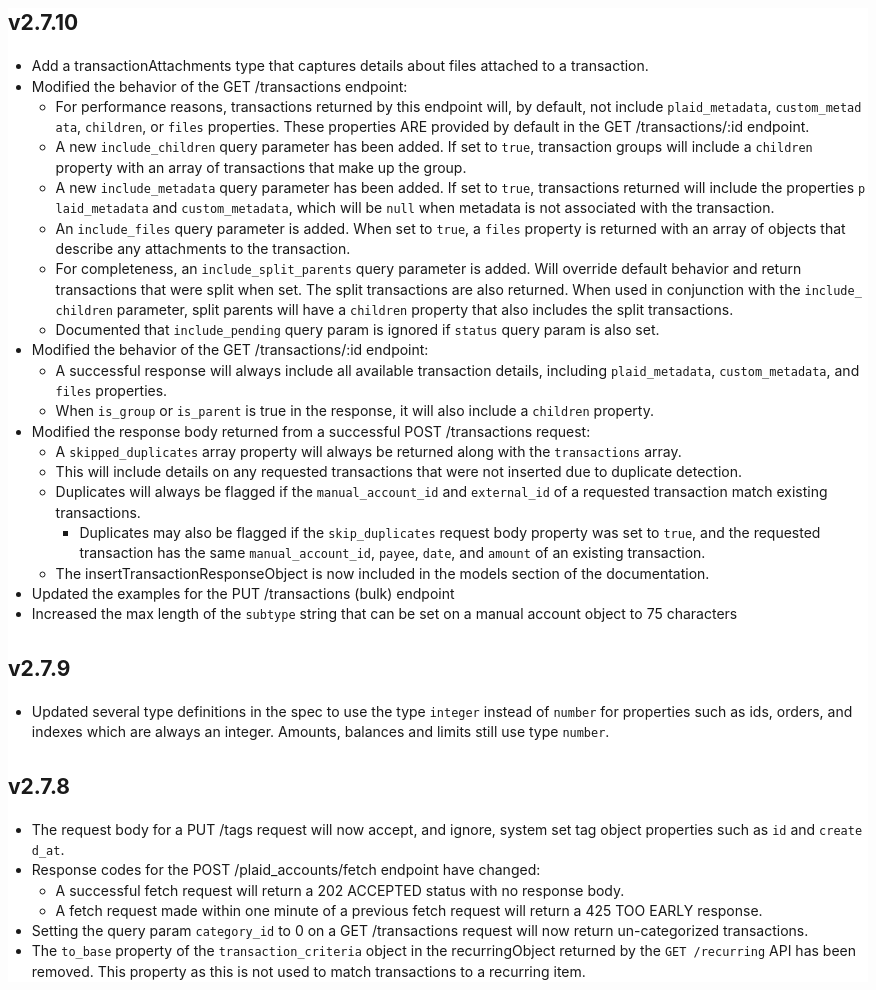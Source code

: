 
## v2.7.10
- Add a transactionAttachments type that captures details about files attached to a transaction.
- Modified the behavior of the GET /transactions endpoint:
  - For performance reasons, transactions returned by this endpoint will, by default, not include `plaid_metadata`, `custom_metadata`, `children`, or `files` properties.  These properties ARE provided by default in the GET /transactions/:id endpoint.
  - A new `include_children` query parameter has been added.  If set to `true`, transaction groups will include a `children` property with an array of transactions that make up the group.
  - A new `include_metadata` query parameter has been added.  If set to `true`, transactions returned will include the properties `plaid_metadata` and `custom_metadata`, which will be `null` when metadata is not associated with the transaction.
  - An `include_files` query parameter is added.  When set to `true`, a `files` property is returned with an array of objects that describe any attachments to the transaction.
  - For completeness, an `include_split_parents` query parameter is added.  Will override default behavior and return transactions that were split when set.  The split transactions are also returned.  When used in conjunction with the `include_children` parameter, split parents will have a `children` property that also includes the split transactions.
  - Documented that `include_pending` query param is ignored if `status` query param is also set.
- Modified the behavior of the GET /transactions/:id endpoint:
  - A successful response will always include all available transaction details, including `plaid_metadata`, `custom_metadata`, and `files` properties.
  - When `is_group` or `is_parent` is true in the response, it will also include a `children` property.
- Modified the response body returned from a successful POST /transactions request:
  - A `skipped_duplicates` array property will always be returned along with the `transactions` array.
  - This will include details on any requested transactions that were not inserted due to duplicate detection.
  - Duplicates will always be flagged if the `manual_account_id` and `external_id` of a requested transaction match existing transactions.
    - Duplicates may also be flagged if the `skip_duplicates` request body property was set to `true`, and the requested transaction has the same `manual_account_id`, `payee`, `date`, and `amount` of an existing transaction.
  - The insertTransactionResponseObject is now included in the models section of the documentation.
- Updated the examples for the PUT /transactions (bulk) endpoint
- Increased the max length of the `subtype` string that can be set on a manual account object to 75 characters
  
## v2.7.9
- Updated several type definitions in the spec to use the type `integer` instead of `number` for properties such as ids, orders, and indexes which are always an integer.   Amounts, balances and limits still use type `number`.

## v2.7.8
- The request body for a PUT /tags request will now accept, and ignore, system set tag object properties such as `id` and `created_at`.
- Response codes for the POST /plaid_accounts/fetch endpoint have changed:
  - A successful fetch request will return a 202 ACCEPTED status with no response body.
  - A fetch request made within one minute of a previous fetch request will return a 425 TOO EARLY response.
- Setting the query param `category_id` to 0 on a GET /transactions request will now return un-categorized transactions.
- The `to_base` property of the `transaction_criteria` object in the recurringObject returned by the `GET /recurring` API has been removed. This property as this is not used to match transactions to a recurring item.
  